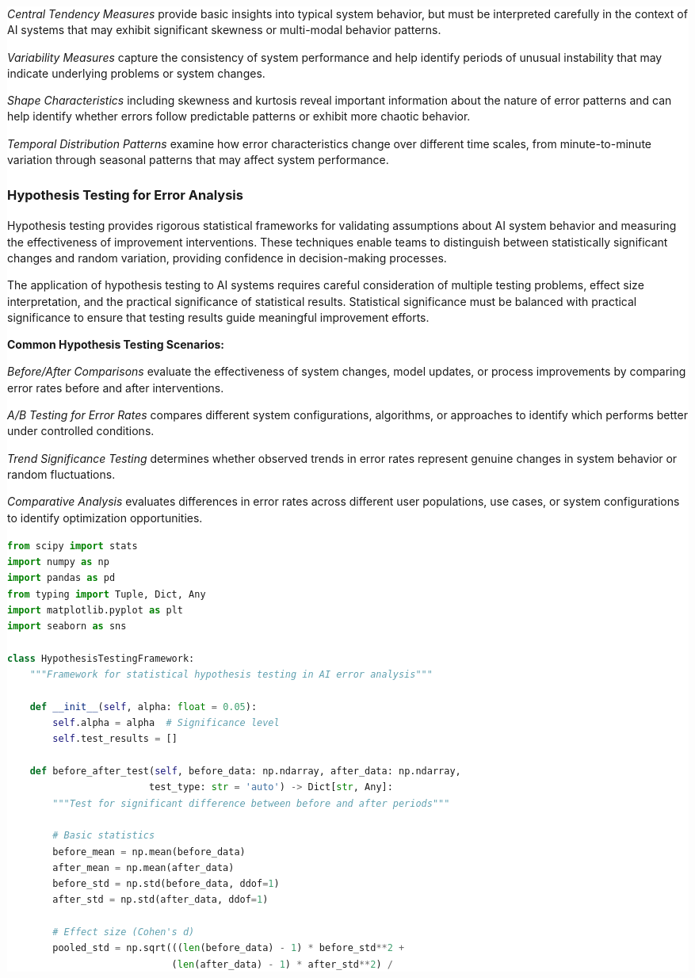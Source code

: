 *Central Tendency Measures* provide basic insights into typical system behavior, but must be interpreted carefully in the context of AI systems that may exhibit significant skewness or multi-modal behavior patterns.

*Variability Measures* capture the consistency of system performance and help identify periods of unusual instability that may indicate underlying problems or system changes.

*Shape Characteristics* including skewness and kurtosis reveal important information about the nature of error patterns and can help identify whether errors follow predictable patterns or exhibit more chaotic behavior.

*Temporal Distribution Patterns* examine how error characteristics change over different time scales, from minute-to-minute variation through seasonal patterns that may affect system performance.

### Hypothesis Testing for Error Analysis

Hypothesis testing provides rigorous statistical frameworks for validating assumptions about AI system behavior and measuring the effectiveness of improvement interventions. These techniques enable teams to distinguish between statistically significant changes and random variation, providing confidence in decision-making processes.

The application of hypothesis testing to AI systems requires careful consideration of multiple testing problems, effect size interpretation, and the practical significance of statistical results. Statistical significance must be balanced with practical significance to ensure that testing results guide meaningful improvement efforts.

**Common Hypothesis Testing Scenarios:**

*Before/After Comparisons* evaluate the effectiveness of system changes, model updates, or process improvements by comparing error rates before and after interventions.

*A/B Testing for Error Rates* compares different system configurations, algorithms, or approaches to identify which performs better under controlled conditions.

*Trend Significance Testing* determines whether observed trends in error rates represent genuine changes in system behavior or random fluctuations.

*Comparative Analysis* evaluates differences in error rates across different user populations, use cases, or system configurations to identify optimization opportunities.

```python
from scipy import stats
import numpy as np
import pandas as pd
from typing import Tuple, Dict, Any
import matplotlib.pyplot as plt
import seaborn as sns

class HypothesisTestingFramework:
    """Framework for statistical hypothesis testing in AI error analysis"""
    
    def __init__(self, alpha: float = 0.05):
        self.alpha = alpha  # Significance level
        self.test_results = []
    
    def before_after_test(self, before_data: np.ndarray, after_data: np.ndarray,
                         test_type: str = 'auto') -> Dict[str, Any]:
        """Test for significant difference between before and after periods"""
        
        # Basic statistics
        before_mean = np.mean(before_data)
        after_mean = np.mean(after_data)
        before_std = np.std(before_data, ddof=1)
        after_std = np.std(after_data, ddof=1)
        
        # Effect size (Cohen's d)
        pooled_std = np.sqrt(((len(before_data) - 1) * before_std**2 + 
                             (len(after_data) - 1) * after_std**2) / 
```